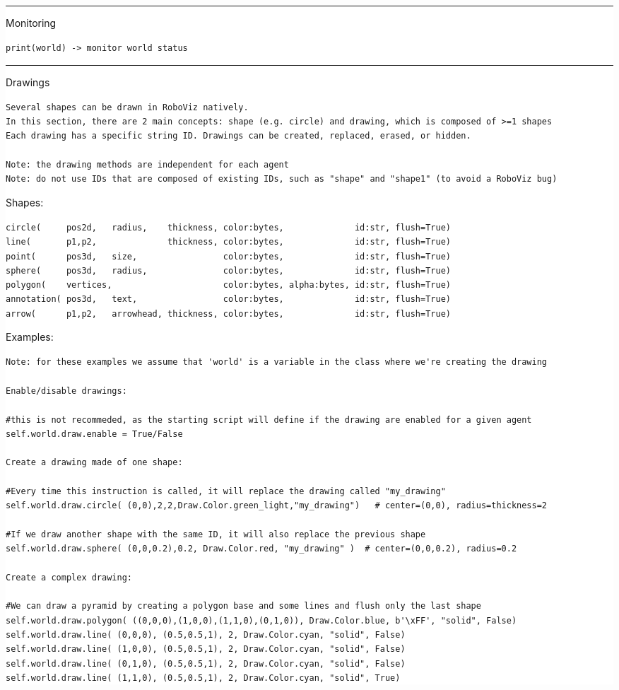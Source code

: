
---

Monitoring

    print(world) -> monitor world status


---

Drawings

    Several shapes can be drawn in RoboViz natively. 
    In this section, there are 2 main concepts: shape (e.g. circle) and drawing, which is composed of >=1 shapes
    Each drawing has a specific string ID. Drawings can be created, replaced, erased, or hidden.

    Note: the drawing methods are independent for each agent
    Note: do not use IDs that are composed of existing IDs, such as "shape" and "shape1" (to avoid a RoboViz bug)

Shapes:

    circle(     pos2d,   radius,    thickness, color:bytes,              id:str, flush=True)
    line(       p1,p2,              thickness, color:bytes,              id:str, flush=True)
    point(      pos3d,   size,                 color:bytes,              id:str, flush=True)
    sphere(     pos3d,   radius,               color:bytes,              id:str, flush=True)
    polygon(    vertices,                      color:bytes, alpha:bytes, id:str, flush=True)
    annotation( pos3d,   text,                 color:bytes,              id:str, flush=True)
    arrow(      p1,p2,   arrowhead, thickness, color:bytes,              id:str, flush=True)

Examples:

    Note: for these examples we assume that 'world' is a variable in the class where we're creating the drawing

    Enable/disable drawings:

    #this is not recommeded, as the starting script will define if the drawing are enabled for a given agent
    self.world.draw.enable = True/False  

    Create a drawing made of one shape:

    #Every time this instruction is called, it will replace the drawing called "my_drawing"
    self.world.draw.circle( (0,0),2,2,Draw.Color.green_light,"my_drawing")   # center=(0,0), radius=thickness=2

    #If we draw another shape with the same ID, it will also replace the previous shape
    self.world.draw.sphere( (0,0,0.2),0.2, Draw.Color.red, "my_drawing" )  # center=(0,0,0.2), radius=0.2

    Create a complex drawing:

    #We can draw a pyramid by creating a polygon base and some lines and flush only the last shape
    self.world.draw.polygon( ((0,0,0),(1,0,0),(1,1,0),(0,1,0)), Draw.Color.blue, b'\xFF', "solid", False)
    self.world.draw.line( (0,0,0), (0.5,0.5,1), 2, Draw.Color.cyan, "solid", False)
    self.world.draw.line( (1,0,0), (0.5,0.5,1), 2, Draw.Color.cyan, "solid", False)
    self.world.draw.line( (0,1,0), (0.5,0.5,1), 2, Draw.Color.cyan, "solid", False)
    self.world.draw.line( (1,1,0), (0.5,0.5,1), 2, Draw.Color.cyan, "solid", True)
